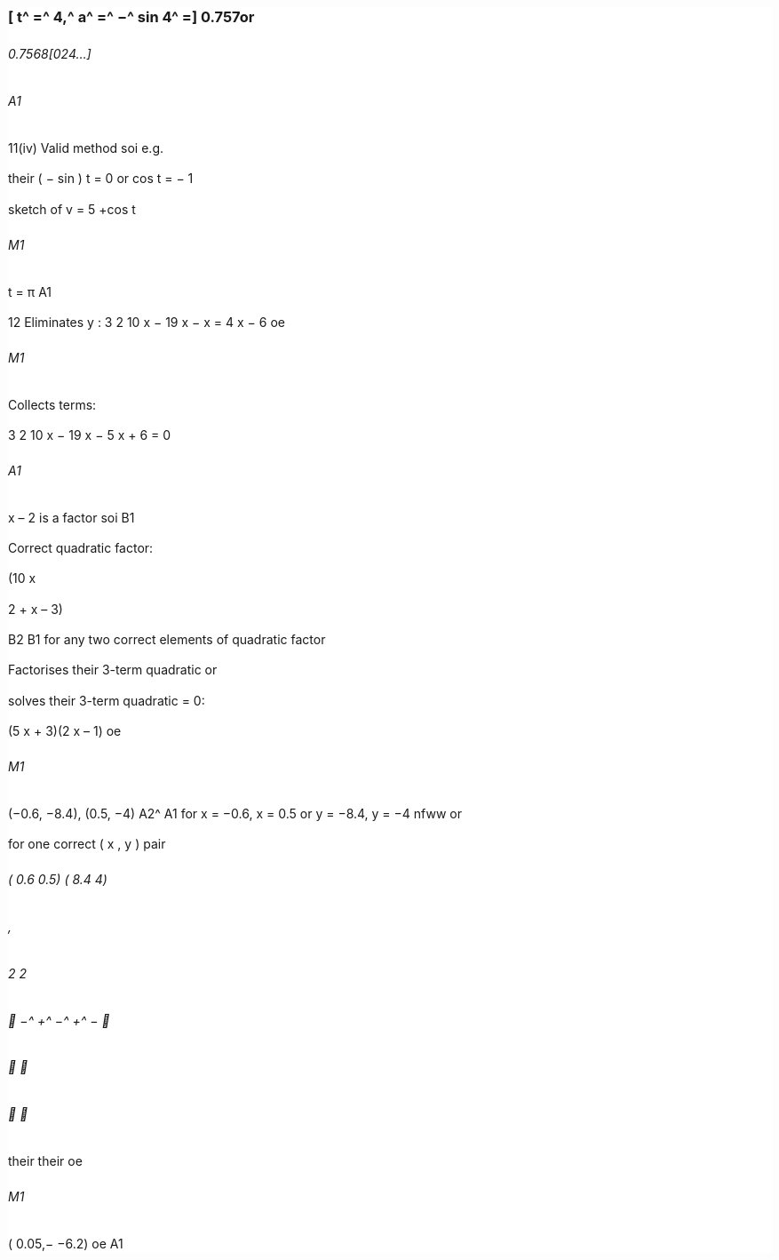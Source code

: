 ### [ t^ =^ 4,^ a^ =^ −^ sin 4^ =] 0.757or 

###### 0.7568[024…] 

###### A1 

 11(iv) Valid method soi e.g. 

 their ( − sin ) t = 0 or cos t = − 1 

 sketch of v = 5 +cos t 

###### M1 

 t = π A1 

 12 Eliminates y : 3 2 10 x − 19 x − x = 4 x − 6 oe 

###### M1 

 Collects terms: 

 3 2 10 x − 19 x − 5 x + 6 = 0 

###### A1 

 x – 2 is a factor soi B1 

 Correct quadratic factor: 

 (10 x 

 2 + x – 3) 

 B2 B1 for any two correct elements of quadratic factor 

 Factorises their 3-term quadratic or 

 solves their 3-term quadratic = 0: 

 (5 x + 3)(2 x – 1) oe 

###### M1 

 (−0.6, −8.4), (0.5, −4) A2^ A1 for x = −0.6, x = 0.5 or y = −8.4, y = −4 nfww or 

 for one correct ( x , y ) pair 

###### ( 0.6 0.5) ( 8.4 4) 

###### , 

###### 2 2 

######  −^ +^ −^ +^ −  

######   

######   

 their their oe 

###### M1 

 ( 0.05,− −6.2) oe A1 


